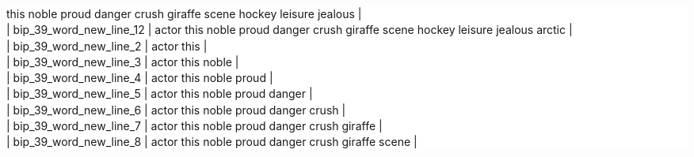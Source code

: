 this
noble
proud
danger
crush
giraffe
scene
hockey
leisure
jealous |  
| bip_39_word_new_line_12 | actor
this
noble
proud
danger
crush
giraffe
scene
hockey
leisure
jealous
arctic |  
| bip_39_word_new_line_2 | actor
this |  
| bip_39_word_new_line_3 | actor
this
noble |  
| bip_39_word_new_line_4 | actor
this
noble
proud |  
| bip_39_word_new_line_5 | actor
this
noble
proud
danger |  
| bip_39_word_new_line_6 | actor
this
noble
proud
danger
crush |  
| bip_39_word_new_line_7 | actor
this
noble
proud
danger
crush
giraffe |  
| bip_39_word_new_line_8 | actor
this
noble
proud
danger
crush
giraffe
scene |  